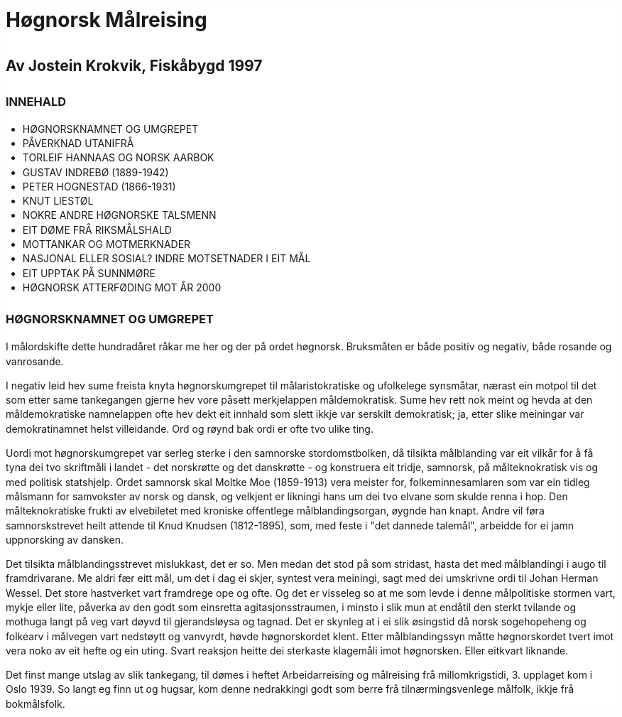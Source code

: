 # Høgnorsk Målreising

## Av Jostein Krokvik, Fiskåbygd 1997

### INNEHALD

* HØGNORSKNAMNET OG UMGREPET
* PÅVERKNAD UTANIFRÅ
* TORLEIF HANNAAS OG NORSK AARBOK
* GUSTAV INDREBØ (1889-1942)
* PETER HOGNESTAD (1866-1931)
* KNUT LIESTØL
* NOKRE ANDRE HØGNORSKE TALSMENN
* EIT DØME FRÅ RIKSMÅLSHALD
* MOTTANKAR OG MOTMERKNADER
* NASJONAL ELLER SOSIAL? INDRE MOTSETNADER I EIT MÅL
* EIT UPPTAK PÅ SUNNMØRE
* HØGNORSK ATTERFØDING MOT ÅR 2000

### HØGNORSKNAMNET OG UMGREPET

I målordskifte dette hundradåret råkar me her og der på ordet høgnorsk. Bruksmåten er både positiv og negativ, både rosande og vanrosande.

I negativ leid hev sume freista knyta høgnorskumgrepet til målaristokratiske og ufolkelege synsmåtar, nærast ein motpol til det som etter same tankegangen gjerne hev vore påsett merkjelappen måldemokratisk. Sume hev rett nok meint og hevda at den måldemokratiske namnelappen ofte hev dekt eit innhald som slett ikkje var serskilt demokratisk; ja, etter slike meiningar var demokratinamnet helst villeidande. Ord og røynd bak ordi er ofte tvo ulike ting.

Uordi mot høgnorskumgrepet var serleg sterke i den samnorske stordomstbolken, då tilsikta målblanding var eit vilkår for å få tyna dei tvo skriftmåli i landet - det norskrøtte og det danskrøtte - og konstruera eit tridje, samnorsk, på målteknokratisk vis og med politisk statshjelp. Ordet samnorsk skal Moltke Moe (1859-1913) vera meister for, folkeminnesamlaren som var ein tidleg målsmann for samvokster av norsk og dansk, og velkjent er likningi hans um dei tvo elvane som skulde renna i hop. Den målteknokratiske frukti av elvebiletet med kroniske offentlege målblandingsorgan, øygnde han knapt. Andre vil føra samnorskstrevet heilt attende til Knud Knudsen (1812-1895), som, med feste i "det dannede talemål", arbeidde for ei jamn uppnorsking av dansken.

Det tilsikta målblandingsstrevet mislukkast, det er so. Men medan det stod på som stridast, hasta det med målblandingi i augo til framdrivarane. Me aldri fær eitt mål, um det i dag ei skjer, syntest vera meiningi, sagt med dei umskrivne ordi til Johan Herman Wessel. Det store hastverket vart framdrege ope og ofte. Og det er visseleg so at me som levde i denne målpolitiske stormen vart, mykje eller lite, påverka av den godt som einsretta agitasjonsstraumen, i minsto i slik mun at endåtil den sterkt tvilande og mothuga langt på veg vart døyvd til gjerandsløysa og tagnad. Det er skynleg at i ei slik øsingstid då norsk sogehopeheng og folkearv i målvegen vart nedstøytt og vanvyrdt, høvde høgnorskordet klent. Etter målblandingssyn måtte høgnorskordet tvert imot vera noko av eit hefte og ein uting. Svart reaksjon heitte dei sterkaste klagemåli imot høgnorsken. Eller eitkvart liknande.

Det finst mange utslag av slik tankegang, til dømes i heftet Arbeidarreising og målreising frå millomkrigstidi, 3. upplaget kom i Oslo 1939. So langt eg finn ut og hugsar, kom denne nedrakkingi godt som berre frå tilnærmingsvenlege målfolk, ikkje frå bokmålsfolk.
